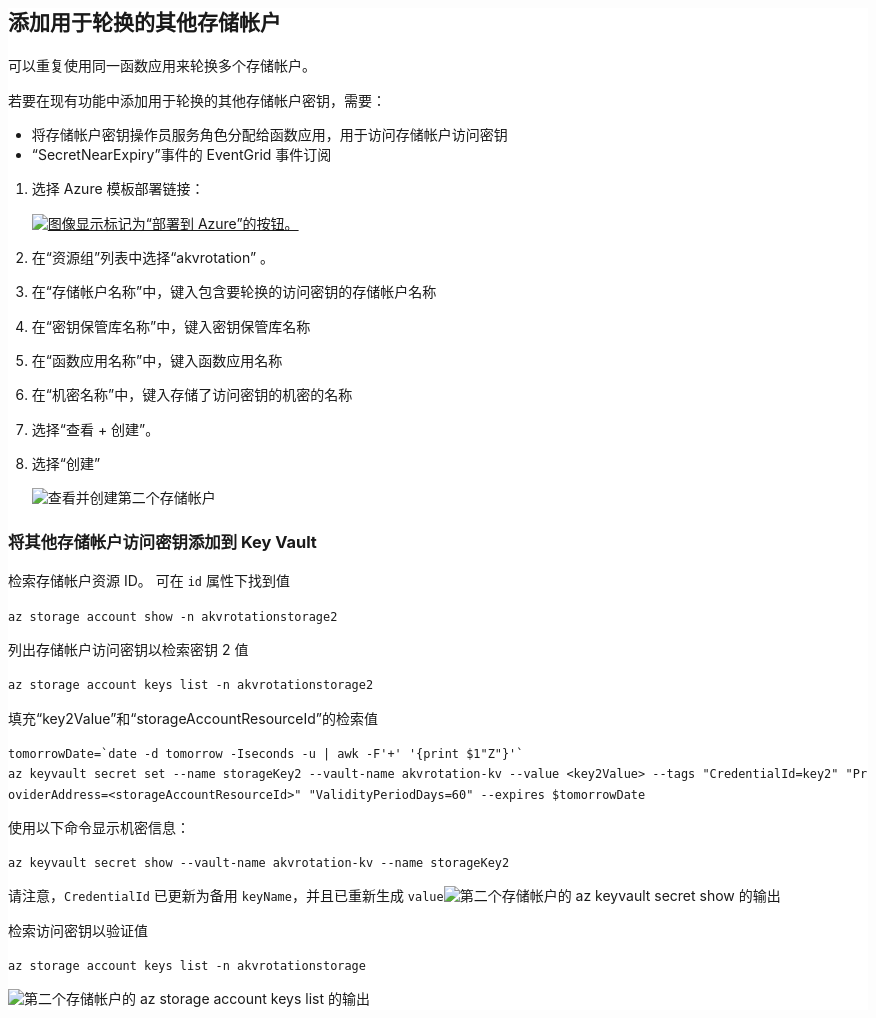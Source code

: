 ## <a name="add-additional-storage-accounts-for-rotation"></a>添加用于轮换的其他存储帐户

可以重复使用同一函数应用来轮换多个存储帐户。 

若要在现有功能中添加用于轮换的其他存储帐户密钥，需要：
- 将存储帐户密钥操作员服务角色分配给函数应用，用于访问存储帐户访问密钥
- “SecretNearExpiry”事件的 EventGrid 事件订阅

1. 选择 Azure 模板部署链接： 

   [![图像显示标记为“部署到 Azure”的按钮。](https://raw.githubusercontent.com/Azure/azure-quickstart-templates/master/1-CONTRIBUTION-GUIDE/images/deploytoazure.png)](https://portal.azure.cn/#create/Microsoft.Template/uri/https%3A%2F%2Fraw.githubusercontent.com%2Fjlichwa%2FKeyVault-Rotation-StorageAccountKey-PowerShell%2Fmaster%2Farm-templates%2FAdd-Event-Subscription%2Fazuredeploy.json)

1. 在“资源组”列表中选择“akvrotation” 。
1. 在“存储帐户名称”中，键入包含要轮换的访问密钥的存储帐户名称
1. 在“密钥保管库名称”中，键入密钥保管库名称
1. 在“函数应用名称”中，键入函数应用名称
1. 在“机密名称”中，键入存储了访问密钥的机密的名称
1. 选择“查看 + 创建”。
1. 选择“创建”

   ![查看并创建第二个存储帐户](../media/secrets/rotation-dual/dual-rotation-7.png)

### <a name="add-another-storage-account-access-key-to-key-vault"></a>将其他存储帐户访问密钥添加到 Key Vault

检索存储帐户资源 ID。 可在 `id` 属性下找到值
```azurecli
az storage account show -n akvrotationstorage2
```

列出存储帐户访问密钥以检索密钥 2 值

```azurecli
az storage account keys list -n akvrotationstorage2 
```

填充“key2Value”和“storageAccountResourceId”的检索值

```azurecli
tomorrowDate=`date -d tomorrow -Iseconds -u | awk -F'+' '{print $1"Z"}'`
az keyvault secret set --name storageKey2 --vault-name akvrotation-kv --value <key2Value> --tags "CredentialId=key2" "ProviderAddress=<storageAccountResourceId>" "ValidityPeriodDays=60" --expires $tomorrowDate
```

使用以下命令显示机密信息：
```azurecli
az keyvault secret show --vault-name akvrotation-kv --name storageKey2
```
请注意，`CredentialId` 已更新为备用 `keyName`，并且已重新生成 `value`![第二个存储帐户的 az keyvault secret show 的输出](../media/secrets/rotation-dual/dual-rotation-8.png)

检索访问密钥以验证值
```azurecli
az storage account keys list -n akvrotationstorage 
```
![第二个存储帐户的 az storage account keys list 的输出](../media/secrets/rotation-dual/dual-rotation-9.png)
